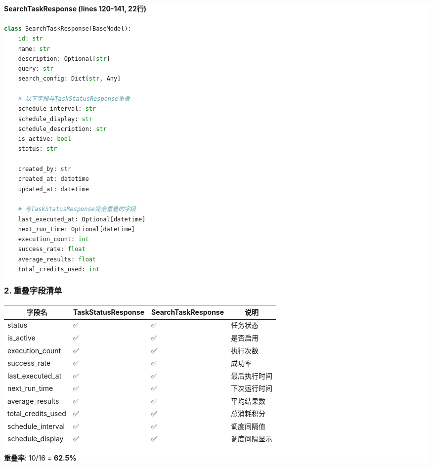 #### SearchTaskResponse (lines 120-141, 22行)
```python
class SearchTaskResponse(BaseModel):
    id: str
    name: str
    description: Optional[str]
    query: str
    search_config: Dict[str, Any]

    # 以下字段与TaskStatusResponse重叠
    schedule_interval: str
    schedule_display: str
    schedule_description: str
    is_active: bool
    status: str

    created_by: str
    created_at: datetime
    updated_at: datetime

    # 与TaskStatusResponse完全重叠的字段
    last_executed_at: Optional[datetime]
    next_run_time: Optional[datetime]
    execution_count: int
    success_rate: float
    average_results: float
    total_credits_used: int
```

### 2. 重叠字段清单

| 字段名 | TaskStatusResponse | SearchTaskResponse | 说明 |
|--------|-------------------|-------------------|------|
| status | ✅ | ✅ | 任务状态 |
| is_active | ✅ | ✅ | 是否启用 |
| execution_count | ✅ | ✅ | 执行次数 |
| success_rate | ✅ | ✅ | 成功率 |
| last_executed_at | ✅ | ✅ | 最后执行时间 |
| next_run_time | ✅ | ✅ | 下次运行时间 |
| average_results | ✅ | ✅ | 平均结果数 |
| total_credits_used | ✅ | ✅ | 总消耗积分 |
| schedule_interval | ✅ | ✅ | 调度间隔值 |
| schedule_display | ✅ | ✅ | 调度间隔显示 |

**重叠率**: 10/16 = **62.5%**
